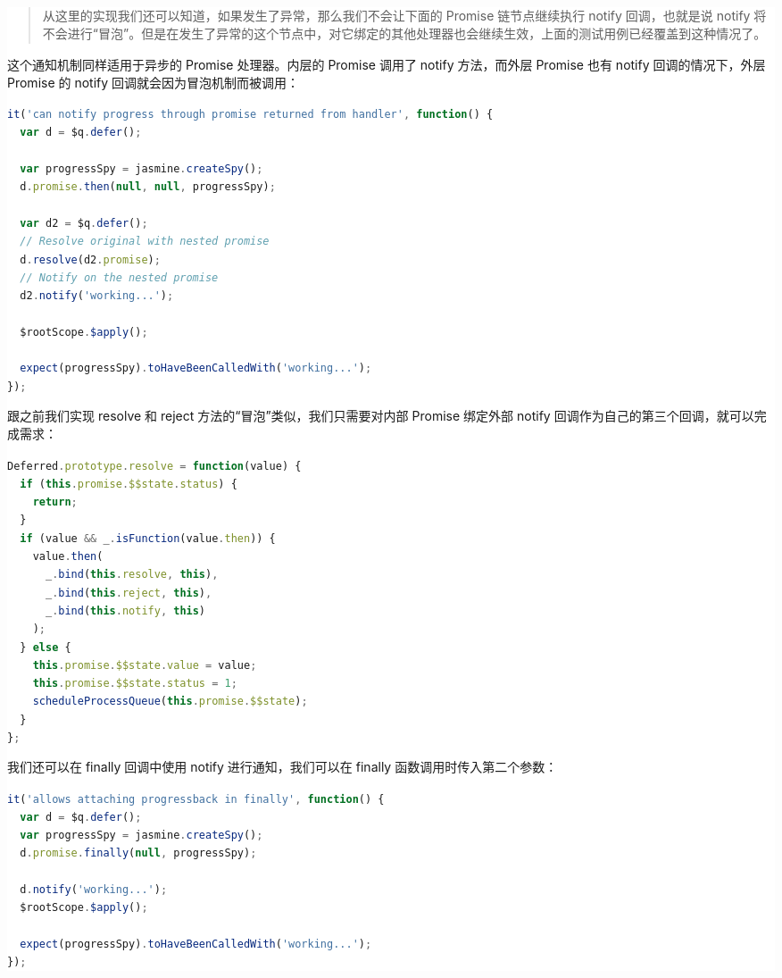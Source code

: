 > 从这里的实现我们还可以知道，如果发生了异常，那么我们不会让下面的 Promise 链节点继续执行 notify 回调，也就是说 notify 将不会进行“冒泡”。但是在发生了异常的这个节点中，对它绑定的其他处理器也会继续生效，上面的测试用例已经覆盖到这种情况了。

这个通知机制同样适用于异步的 Promise 处理器。内层的 Promise 调用了 notify 方法，而外层 Promise 也有 notify 回调的情况下，外层 Promise 的 notify 回调就会因为冒泡机制而被调用：

```js
it('can notify progress through promise returned from handler', function() {
  var d = $q.defer();

  var progressSpy = jasmine.createSpy();
  d.promise.then(null, null, progressSpy);

  var d2 = $q.defer();
  // Resolve original with nested promise
  d.resolve(d2.promise);
  // Notify on the nested promise
  d2.notify('working...');

  $rootScope.$apply();

  expect(progressSpy).toHaveBeenCalledWith('working...');
});
```

跟之前我们实现 resolve 和 reject 方法的“冒泡”类似，我们只需要对内部 Promise 绑定外部 notify 回调作为自己的第三个回调，就可以完成需求：

```js
Deferred.prototype.resolve = function(value) {
  if (this.promise.$$state.status) {
    return;
  }
  if (value && _.isFunction(value.then)) {
    value.then(
      _.bind(this.resolve, this),
      _.bind(this.reject, this),
      _.bind(this.notify, this)
    );
  } else {
    this.promise.$$state.value = value;
    this.promise.$$state.status = 1;
    scheduleProcessQueue(this.promise.$$state);
  }
};
```

我们还可以在 finally 回调中使用 notify 进行通知，我们可以在 finally 函数调用时传入第二个参数：

```js
it('allows attaching progressback in finally', function() {
  var d = $q.defer();
  var progressSpy = jasmine.createSpy();
  d.promise.finally(null, progressSpy);

  d.notify('working...');
  $rootScope.$apply();

  expect(progressSpy).toHaveBeenCalledWith('working...');
});
```
